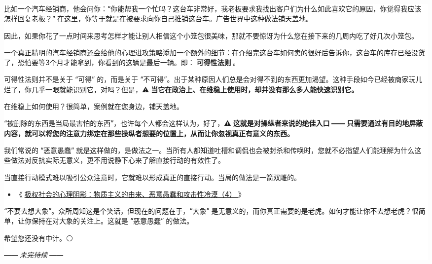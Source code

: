   </p>
  <p class="graf graf--p">
   比如一个汽车经销商，他会问你：“你能帮我一个忙吗？这台车非常好，我老板要求我找出客户们为什么如此喜欢它的原因，你觉得我应该怎样回复老板？” 在这里，你等于就是在被要求向你自己推销这台车。广告世界中这种做法铺天盖地。
  </p>
  <p class="graf graf--p">
   因此，如果你花了一点时间来思考怎样才能让别人相信这个小笼包很美味，那就不要惊讶为什么您在接下来的几周内吃了好几次小笼包。
  </p>
  <p class="graf graf--p">
   一个真正精明的汽车经销商还会给他的心理进攻策略添加一个额外的细节：在介绍完这台车如何卖的很好后告诉你，这台车的库存已经没货了，恐怕要等3个月才能拿到，你看到的这辆是最后一辆。即：
   <strong class="markup--strong markup--p-strong">
    可得性法则
   </strong>
   。
  </p>
  <p class="graf graf--p">
   可得性法则并不是关于 “可得” 的，而是关于 “不可得”。出于某种原因人们总是会对得不到的东西更加渴望。这种手段如今已经被商家玩儿烂了，你几乎一眼就能识别它，对吗？但是，⚠️
   <strong class="markup--strong markup--p-strong">
    当它在政治上、在维稳上使用时，却并没有那么多人能快速识别它。
   </strong>
  </p>
  <p class="graf graf--p">
   在维稳上如何使用？很简单，案例就在您身边，铺天盖地。
  </p>
  <p class="graf graf--p graf--startsWithDoubleQuote">
   “被删除的东西是当局最害怕的东西”，也许每个人都会这样认为，好了，⚠️
   <strong class="markup--strong markup--p-strong">
    这就是对操纵者来说的绝佳入口 —— 只需要通过有目的地屏蔽内容，就可以将您的注意力绑定在那些操纵者想要的位置上，从而让你忽视真正有意义的东西。
   </strong>
  </p>
  <p class="graf graf--p">
   我们常说的 “恶意愚蠢” 就是这样做的，是做法之一。当所有人都知道吐槽和调侃也会被封杀和传唤时，您就不必指望人们能理解为什么这些做法对反抗实际无意义，更不用说静下心来了解直接行动的有效性了。
  </p>
  <p class="graf graf--p">
   当直接行动模式难以吸引公众注意时，它就难以形成真正的直接行动。当局的做法是一箭双雕的。
  </p>
  <ul class="postList">
   <li class="graf graf--li">
    《
    <a class="markup--anchor markup--li-anchor" data-href="https://www.iyouport.org/%e6%9e%81%e6%9d%83%e7%a4%be%e4%bc%9a%e7%9a%84%e5%bf%83%e7%90%86%e9%98%b4%e5%bd%b1%ef%bc%9a%e7%89%a9%e8%b4%a8%e4%b8%bb%e4%b9%89%e7%9a%84%e7%94%b1%e6%9d%a5%e3%80%81%e6%81%b6%e6%84%8f%e6%84%9a%e8%a0%a2/" href="https://www.iyouport.org/%e6%9e%81%e6%9d%83%e7%a4%be%e4%bc%9a%e7%9a%84%e5%bf%83%e7%90%86%e9%98%b4%e5%bd%b1%ef%bc%9a%e7%89%a9%e8%b4%a8%e4%b8%bb%e4%b9%89%e7%9a%84%e7%94%b1%e6%9d%a5%e3%80%81%e6%81%b6%e6%84%8f%e6%84%9a%e8%a0%a2/" rel="noopener noreferrer" target="_blank">
     极权社会的心理阴影：物质主义的由来、恶意愚蠢和攻击性冷漠（4）
    </a>
    》
   </li>
  </ul>
  <p class="graf graf--p graf--startsWithDoubleQuote">
   “不要去想大象”。众所周知这是个笑话，但现在的问题在于，“大象” 是无意义的，而你真正需要的是老虎。如何才能让你不去想老虎？很简单，让你保持在对大象的关注上。这就是 “恶意愚蠢” 的做法。
  </p>
  <p class="graf graf--p">
   希望您还没有中计。⚪️
  </p>
  <p class="graf graf--p">
   <em class="markup--em markup--p-em">
    —— 未完待续 ——
   </em>
  </p>
  <div id="atatags-1611829871-5f5afc5e35f73">
  </div>
  <div class="sharedaddy sd-sharing-enabled">